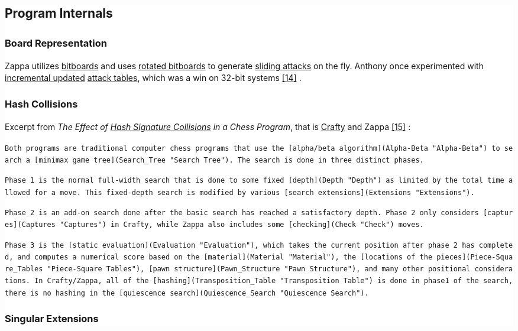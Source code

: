 
## Program Internals


### Board Representation


Zappa utilizes [bitboards](Bitboards "Bitboards") and uses [rotated bitboards](Rotated_Bitboards "Rotated Bitboards") to generate [sliding attacks](Sliding_Piece_Attacks "Sliding Piece Attacks") on the fly. Anthony once experimented with [incremental updated](Incremental_Updates "Incremental Updates") [attack tables](Attack_and_Defend_Maps "Attack and Defend Maps"), which was a win on 32-bit systems <a id="cite-note-14" href="#cite-ref-14">[14]</a> .



### Hash Collisions


Excerpt from *The Effect of [Hash Signature Collisions](Transposition_Table#KeyCollisions "Transposition Table") in a Chess Program*, that is [Crafty](Crafty "Crafty") and Zappa <a id="cite-note-15" href="#cite-ref-15">[15]</a> :




```
Both programs are traditional computer chess programs that use the [alpha/beta algorithm](Alpha-Beta "Alpha-Beta") to search a [minimax game tree](Search_Tree "Search Tree"). The search is done in three distinct phases.

```


```
Phase 1 is the normal full-width search that is done to some fixed [depth](Depth "Depth") as limited by the total time allowed for a move. This fixed-depth search is modified by various [search extensions](Extensions "Extensions").

```


```
Phase 2 is an add-on search done after the basic search has reached a satisfactory depth. Phase 2 only considers [captures](Captures "Captures") in Crafty, while Zappa also includes some [checking](Check "Check") moves.

```


```
Phase 3 is the [static evaluation](Evaluation "Evaluation"), which takes the current position after phase 2 has completed, and computes a numerical score based on the [material](Material "Material"), the [locations of the pieces](Piece-Square_Tables "Piece-Square Tables"), [pawn structure](Pawn_Structure "Pawn Structure"), and many other positional considerations. In Crafty/Zappa, all of the [hashing](Transposition_Table "Transposition Table") is done in phase1 of the search, there is no hashing in the [quiescence search](Quiescence_Search "Quiescence Search"). 

```

### Singular Extensions
